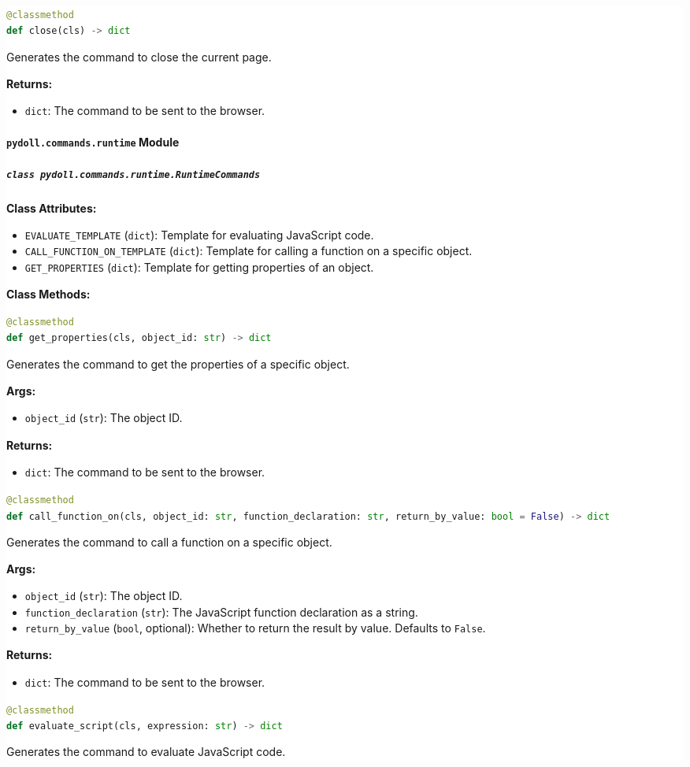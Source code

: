 ```python
@classmethod
def close(cls) -> dict
```

Generates the command to close the current page.

**Returns:**

- `dict`: The command to be sent to the browser.

#### `pydoll.commands.runtime` Module

##### `class pydoll.commands.runtime.RuntimeCommands`

**Class Attributes:**

- `EVALUATE_TEMPLATE` (`dict`): Template for evaluating JavaScript code.
- `CALL_FUNCTION_ON_TEMPLATE` (`dict`): Template for calling a function on a specific object.
- `GET_PROPERTIES` (`dict`): Template for getting properties of an object.

**Class Methods:**

```python
@classmethod
def get_properties(cls, object_id: str) -> dict
```

Generates the command to get the properties of a specific object.

**Args:**

- `object_id` (`str`): The object ID.

**Returns:**

- `dict`: The command to be sent to the browser.

```python
@classmethod
def call_function_on(cls, object_id: str, function_declaration: str, return_by_value: bool = False) -> dict
```

Generates the command to call a function on a specific object.

**Args:**

- `object_id` (`str`): The object ID.
- `function_declaration` (`str`): The JavaScript function declaration as a string.
- `return_by_value` (`bool`, optional): Whether to return the result by value. Defaults to `False`.

**Returns:**

- `dict`: The command to be sent to the browser.

```python
@classmethod
def evaluate_script(cls, expression: str) -> dict
```

Generates the command to evaluate JavaScript code.
